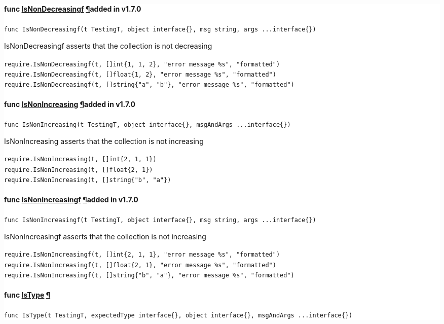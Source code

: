 #### func [IsNonDecreasingf](https://github.com/stretchr/testify/blob/v1.10.0/require/require.go#L1060) [¶](https://pkg.go.dev/github.com/stretchr/testify/require#IsNonDecreasingf)added in v1.7.0

```
func IsNonDecreasingf(t TestingT, object interface{}, msg string, args ...interface{})
```

IsNonDecreasingf asserts that the collection is not decreasing

```
require.IsNonDecreasingf(t, []int{1, 1, 2}, "error message %s", "formatted")
require.IsNonDecreasingf(t, []float{1, 2}, "error message %s", "formatted")
require.IsNonDecreasingf(t, []string{"a", "b"}, "error message %s", "formatted")
```

#### func [IsNonIncreasing](https://github.com/stretchr/testify/blob/v1.10.0/require/require.go#L1075) [¶](https://pkg.go.dev/github.com/stretchr/testify/require#IsNonIncreasing)added in v1.7.0

```
func IsNonIncreasing(t TestingT, object interface{}, msgAndArgs ...interface{})
```

IsNonIncreasing asserts that the collection is not increasing

```
require.IsNonIncreasing(t, []int{2, 1, 1})
require.IsNonIncreasing(t, []float{2, 1})
require.IsNonIncreasing(t, []string{"b", "a"})
```

#### func [IsNonIncreasingf](https://github.com/stretchr/testify/blob/v1.10.0/require/require.go#L1090) [¶](https://pkg.go.dev/github.com/stretchr/testify/require#IsNonIncreasingf)added in v1.7.0

```
func IsNonIncreasingf(t TestingT, object interface{}, msg string, args ...interface{})
```

IsNonIncreasingf asserts that the collection is not increasing

```
require.IsNonIncreasingf(t, []int{2, 1, 1}, "error message %s", "formatted")
require.IsNonIncreasingf(t, []float{2, 1}, "error message %s", "formatted")
require.IsNonIncreasingf(t, []string{"b", "a"}, "error message %s", "formatted")
```

#### func [IsType](https://github.com/stretchr/testify/blob/v1.10.0/require/require.go#L1101) [¶](https://pkg.go.dev/github.com/stretchr/testify/require#IsType)

```
func IsType(t TestingT, expectedType interface{}, object interface{}, msgAndArgs ...interface{})
```
